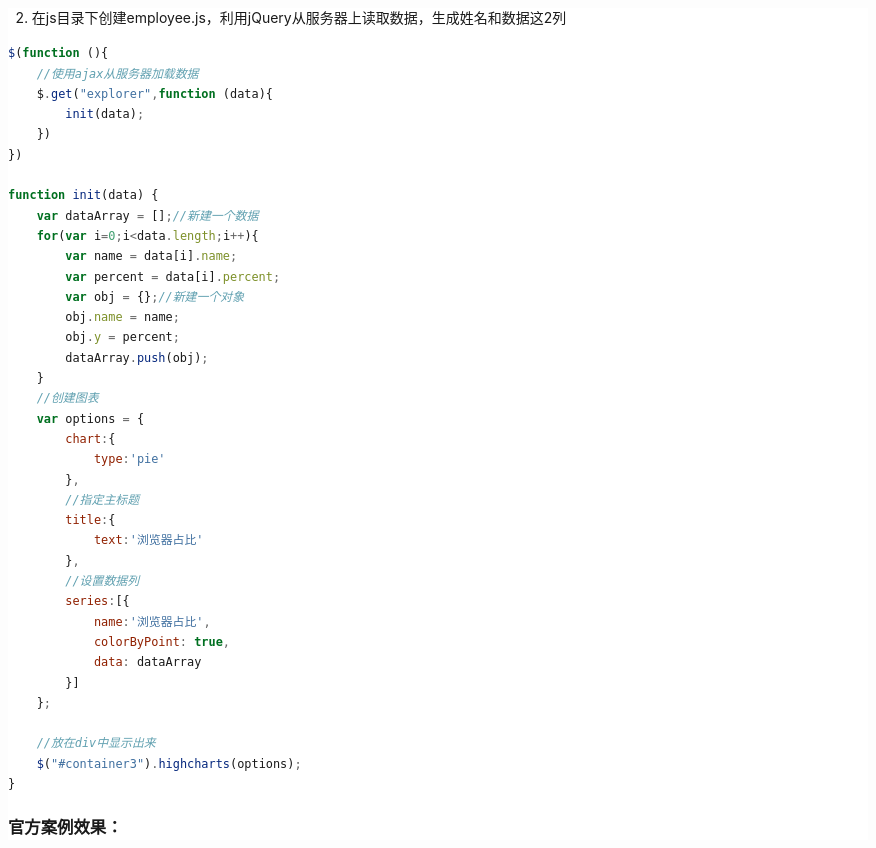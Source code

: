 




2. 在js目录下创建employee.js，利用jQuery从服务器上读取数据，生成姓名和数据这2列

```javascript
$(function (){
    //使用ajax从服务器加载数据
    $.get("explorer",function (data){
        init(data);
    })
})

function init(data) {
    var dataArray = [];//新建一个数据
    for(var i=0;i<data.length;i++){
        var name = data[i].name;
        var percent = data[i].percent;
        var obj = {};//新建一个对象
        obj.name = name;
        obj.y = percent;
        dataArray.push(obj);
    }
    //创建图表
    var options = {
        chart:{
            type:'pie'
        },
        //指定主标题
        title:{
            text:'浏览器占比'
        },
        //设置数据列
        series:[{
            name:'浏览器占比',
            colorByPoint: true,
            data: dataArray
        }]
    };

    //放在div中显示出来
    $("#container3").highcharts(options);
}
```

### 官方案例效果：
